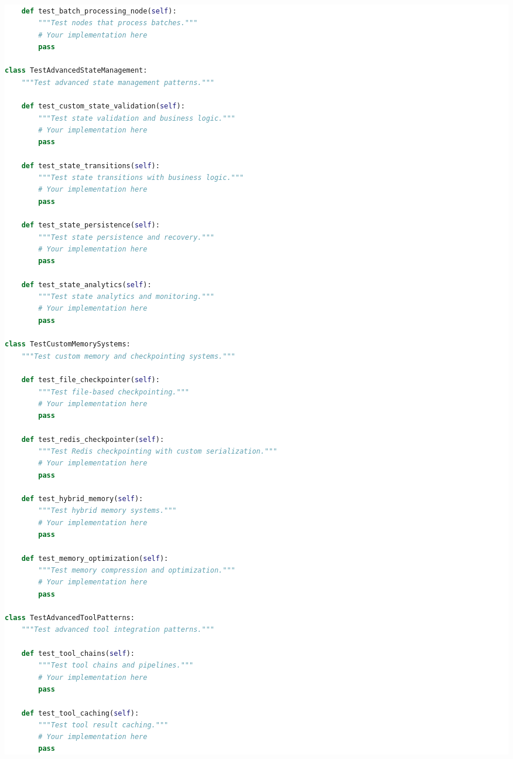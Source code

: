 ```python
    def test_batch_processing_node(self):
        """Test nodes that process batches."""
        # Your implementation here
        pass

class TestAdvancedStateManagement:
    """Test advanced state management patterns."""
    
    def test_custom_state_validation(self):
        """Test state validation and business logic."""
        # Your implementation here
        pass
    
    def test_state_transitions(self):
        """Test state transitions with business logic."""
        # Your implementation here
        pass
    
    def test_state_persistence(self):
        """Test state persistence and recovery."""
        # Your implementation here
        pass
    
    def test_state_analytics(self):
        """Test state analytics and monitoring."""
        # Your implementation here
        pass

class TestCustomMemorySystems:
    """Test custom memory and checkpointing systems."""
    
    def test_file_checkpointer(self):
        """Test file-based checkpointing."""
        # Your implementation here
        pass
    
    def test_redis_checkpointer(self):
        """Test Redis checkpointing with custom serialization."""
        # Your implementation here
        pass
    
    def test_hybrid_memory(self):
        """Test hybrid memory systems."""
        # Your implementation here
        pass
    
    def test_memory_optimization(self):
        """Test memory compression and optimization."""
        # Your implementation here
        pass

class TestAdvancedToolPatterns:
    """Test advanced tool integration patterns."""
    
    def test_tool_chains(self):
        """Test tool chains and pipelines."""
        # Your implementation here
        pass
    
    def test_tool_caching(self):
        """Test tool result caching."""
        # Your implementation here
        pass
```